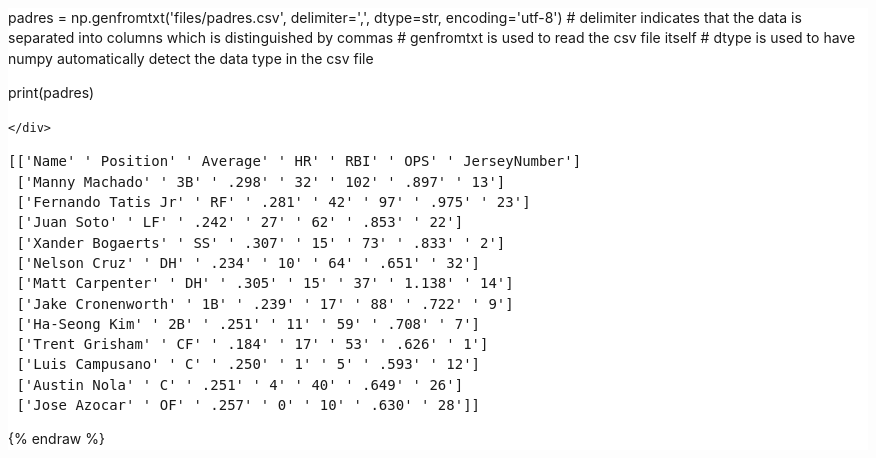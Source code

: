 <span class="n">padres</span> <span class="o">=</span> <span class="n">np</span><span class="o">.</span><span class="n">genfromtxt</span><span class="p">(</span><span class="s1">&#39;files/padres.csv&#39;</span><span class="p">,</span> <span class="n">delimiter</span><span class="o">=</span><span class="s1">&#39;,&#39;</span><span class="p">,</span> <span class="n">dtype</span><span class="o">=</span><span class="nb">str</span><span class="p">,</span> <span class="n">encoding</span><span class="o">=</span><span class="s1">&#39;utf-8&#39;</span><span class="p">)</span>
<span class="c1"># delimiter indicates that the data is separated into columns which is distinguished by commas</span>
<span class="c1"># genfromtxt is used to read the csv file itself</span>
<span class="c1"># dtype is used to have numpy automatically detect the data type in the csv file</span>

<span class="nb">print</span><span class="p">(</span><span class="n">padres</span><span class="p">)</span>
</pre></div>

    </div>
</div>
</div>

<div class="output_wrapper">
<div class="output">

<div class="output_area">

<div class="output_subarea output_stream output_stdout output_text">
<pre>[[&#39;Name&#39; &#39; Position&#39; &#39; Average&#39; &#39; HR&#39; &#39; RBI&#39; &#39; OPS&#39; &#39; JerseyNumber&#39;]
 [&#39;Manny Machado&#39; &#39; 3B&#39; &#39; .298&#39; &#39; 32&#39; &#39; 102&#39; &#39; .897&#39; &#39; 13&#39;]
 [&#39;Fernando Tatis Jr&#39; &#39; RF&#39; &#39; .281&#39; &#39; 42&#39; &#39; 97&#39; &#39; .975&#39; &#39; 23&#39;]
 [&#39;Juan Soto&#39; &#39; LF&#39; &#39; .242&#39; &#39; 27&#39; &#39; 62&#39; &#39; .853&#39; &#39; 22&#39;]
 [&#39;Xander Bogaerts&#39; &#39; SS&#39; &#39; .307&#39; &#39; 15&#39; &#39; 73&#39; &#39; .833&#39; &#39; 2&#39;]
 [&#39;Nelson Cruz&#39; &#39; DH&#39; &#39; .234&#39; &#39; 10&#39; &#39; 64&#39; &#39; .651&#39; &#39; 32&#39;]
 [&#39;Matt Carpenter&#39; &#39; DH&#39; &#39; .305&#39; &#39; 15&#39; &#39; 37&#39; &#39; 1.138&#39; &#39; 14&#39;]
 [&#39;Jake Cronenworth&#39; &#39; 1B&#39; &#39; .239&#39; &#39; 17&#39; &#39; 88&#39; &#39; .722&#39; &#39; 9&#39;]
 [&#39;Ha-Seong Kim&#39; &#39; 2B&#39; &#39; .251&#39; &#39; 11&#39; &#39; 59&#39; &#39; .708&#39; &#39; 7&#39;]
 [&#39;Trent Grisham&#39; &#39; CF&#39; &#39; .184&#39; &#39; 17&#39; &#39; 53&#39; &#39; .626&#39; &#39; 1&#39;]
 [&#39;Luis Campusano&#39; &#39; C&#39; &#39; .250&#39; &#39; 1&#39; &#39; 5&#39; &#39; .593&#39; &#39; 12&#39;]
 [&#39;Austin Nola&#39; &#39; C&#39; &#39; .251&#39; &#39; 4&#39; &#39; 40&#39; &#39; .649&#39; &#39; 26&#39;]
 [&#39;Jose Azocar&#39; &#39; OF&#39; &#39; .257&#39; &#39; 0&#39; &#39; 10&#39; &#39; .630&#39; &#39; 28&#39;]]
</pre>
</div>
</div>

</div>
</div>

</div>
    {% endraw %}
